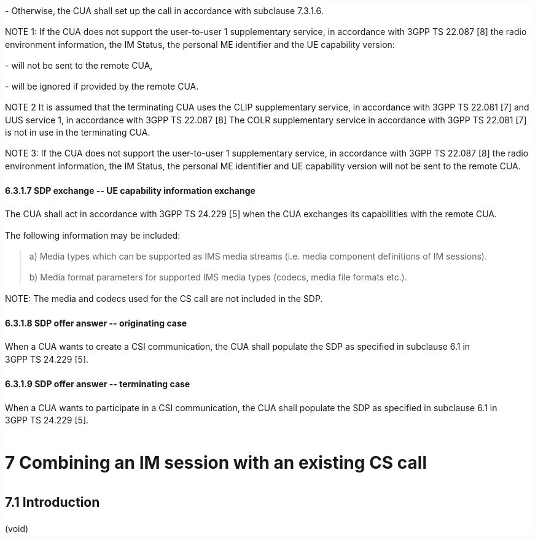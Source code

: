 \- Otherwise, the CUA shall set up the call in accordance with
subclause 7.3.1.6.

NOTE 1: If the CUA does not support the user-to-user 1 supplementary
service, in accordance with 3GPP TS 22.087 \[8\] the radio environment
information, the IM Status, the personal ME identifier and the UE
capability version:

\- will not be sent to the remote CUA,

\- will be ignored if provided by the remote CUA.

NOTE 2 It is assumed that the terminating CUA uses the CLIP
supplementary service, in accordance with 3GPP TS 22.081 \[7\] and UUS
service 1, in accordance with 3GPP TS 22.087 \[8\] The COLR
supplementary service in accordance with 3GPP TS 22.081 \[7\] is not in
use in the terminating CUA.

NOTE 3: If the CUA does not support the user-to-user 1 supplementary
service, in accordance with 3GPP TS 22.087 \[8\] the radio environment
information, the IM Status, the personal ME identifier and UE capability
version will not be sent to the remote CUA.

#### 6.3.1.7 SDP exchange -- UE capability information exchange

The CUA shall act in accordance with 3GPP TS 24.229 \[5\] when the CUA
exchanges its capabilities with the remote CUA.

The following information may be included:

> a\) Media types which can be supported as IMS media streams (i.e.
> media component definitions of IM sessions).
>
> b\) Media format parameters for supported IMS media types (codecs,
> media file formats etc.).

NOTE: The media and codecs used for the CS call are not included in the
SDP.

#### 6.3.1.8 SDP offer answer -- originating case

When a CUA wants to create a CSI communication, the CUA shall populate
the SDP as specified in subclause 6.1 in 3GPP TS 24.229 \[5\].

#### 6.3.1.9 SDP offer answer -- terminating case

When a CUA wants to participate in a CSI communication, the CUA shall
populate the SDP as specified in subclause 6.1 in 3GPP TS 24.229 \[5\].

7 Combining an IM session with an existing CS call
==================================================

7.1 Introduction
----------------

(void)
